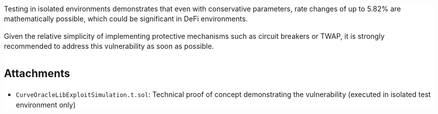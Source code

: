 Testing in isolated environments demonstrates that even with conservative parameters, rate changes of up to 5.82% are mathematically possible, which could be significant in DeFi environments. 

Given the relative simplicity of implementing protective mechanisms such as circuit breakers or TWAP, it is strongly recommended to address this vulnerability as soon as possible.

## Attachments

- `CurveOracleLibExploitSimulation.t.sol`: Technical proof of concept demonstrating the vulnerability (executed in isolated test environment only)
